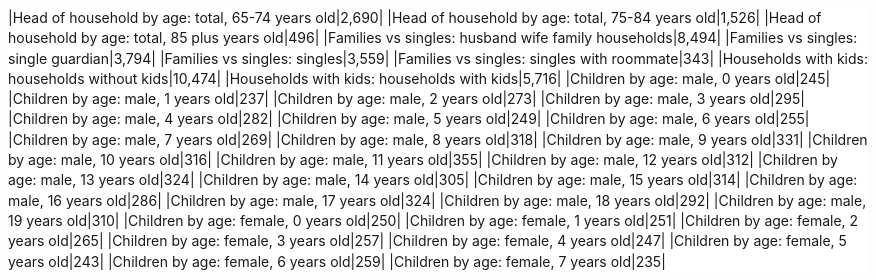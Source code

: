|Head of household by age: total, 65-74 years old|2,690|
|Head of household by age: total, 75-84 years old|1,526|
|Head of household by age: total, 85 plus years old|496|
|Families vs singles: husband wife family households|8,494|
|Families vs singles: single guardian|3,794|
|Families vs singles: singles|3,559|
|Families vs singles: singles with roommate|343|
|Households with kids: households without kids|10,474|
|Households with kids: households with kids|5,716|
|Children by age: male, 0 years old|245|
|Children by age: male, 1 years old|237|
|Children by age: male, 2 years old|273|
|Children by age: male, 3 years old|295|
|Children by age: male, 4 years old|282|
|Children by age: male, 5 years old|249|
|Children by age: male, 6 years old|255|
|Children by age: male, 7 years old|269|
|Children by age: male, 8 years old|318|
|Children by age: male, 9 years old|331|
|Children by age: male, 10 years old|316|
|Children by age: male, 11 years old|355|
|Children by age: male, 12 years old|312|
|Children by age: male, 13 years old|324|
|Children by age: male, 14 years old|305|
|Children by age: male, 15 years old|314|
|Children by age: male, 16 years old|286|
|Children by age: male, 17 years old|324|
|Children by age: male, 18 years old|292|
|Children by age: male, 19 years old|310|
|Children by age: female, 0 years old|250|
|Children by age: female, 1 years old|251|
|Children by age: female, 2 years old|265|
|Children by age: female, 3 years old|257|
|Children by age: female, 4 years old|247|
|Children by age: female, 5 years old|243|
|Children by age: female, 6 years old|259|
|Children by age: female, 7 years old|235|